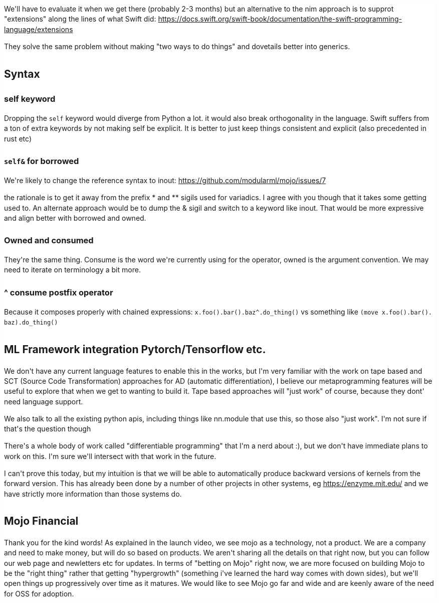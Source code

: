 We'll have to evaluate it when we get there (probably 2-3 months) but an alternative to the nim approach is to supprot "extensions" along the lines of what Swift did: https://docs.swift.org/swift-book/documentation/the-swift-programming-language/extensions

They solve the same problem without making "two ways to do things" and dovetails better into generics.

## Syntax 
### self keyword
Dropping the `self` keyword would diverge from Python a lot.  it would also break orthogonality in the language.  Swift suffers from a ton of extra keywords by not making self be explicit.  It is better to just keep things consistent and explicit (also precedented in rust etc)

### `self&` for borrowed
We're likely to change the reference syntax to inout: https://github.com/modularml/mojo/issues/7

the rationale is to get it away from the prefix * and ** sigils used for variadics. I agree with you though that it takes some getting used to. An alternate approach would be to dump the & sigil and switch to a keyword like inout. That would be more expressive and align better with borrowed and owned.

### Owned and consumed
They're the same thing. Consume is the word we're currently using for the operator, owned is the argument convention. We may need to iterate on terminology a bit more.

### ^ consume postfix operator
Because it composes properly with chained expressions: `x.foo().bar().baz^.do_thing()` vs something like `(move x.foo().bar().baz).do_thing()`

## ML Framework integration Pytorch/Tensorflow etc.
We don't have any current language features to enable this in the works, but I'm very familiar with the work on tape based and SCT (Source Code Transformation) approaches for AD (automatic differentiation), I believe our metaprogramming features will be useful to explore that when we get to wanting to build it.  Tape based approaches will "just work" of course, because they dont' need language support.

We also talk to all the existing python apis, including things like nn.module that use this, so those also "just work".  I'm not sure if that's the question though

There's a whole body of work called "differentiable programming" that I'm a nerd about :), but we don't have immediate plans to work on this.  I'm sure we'll intersect with that work in the future.

I can't prove this today, but my intuition is that we will be able to automatically produce backward versions of kernels from the forward version.  This has already been done by a number of other projects in other systems, eg https://enzyme.mit.edu/ and we have strictly more information than those systems do.

## Mojo Financial
Thank you for the kind words!   As explained in the launch video, we see mojo as a technology, not a product.  We are a company and need to make money, but will do so based on products.  We aren't sharing all the details on that right now, but you can follow our web page and newletters etc for updates.
In terms of "betting on Mojo" right now, we are more focused on building Mojo to be the "right thing" rather that getting "hypergrowth" (something i've learned the hard way comes with down sides),  but we'll open things up progressively over time as it matures.  We would like to see Mojo go far and wide and are keenly aware of the need for OSS for adoption.
